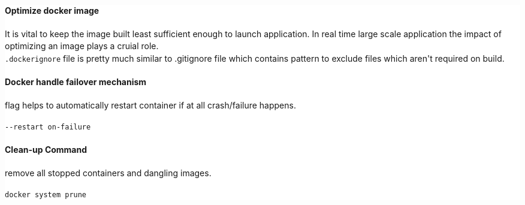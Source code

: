 <h4>Optimize docker image</h4>

It is vital to keep the image built least sufficient enough to launch application. In real time large scale application the impact of optimizing an image plays a cruial role.
<br>`.dockerignore` file is pretty much similar to .gitignore file which contains pattern to exclude files which aren't required on build.

<h4>Docker handle failover mechanism</h4>

flag helps to automatically restart container if at all crash/failure happens.
````
--restart on-failure
````

<h4>Clean-up Command</h4>

remove all stopped containers and dangling images.
````
docker system prune
````
